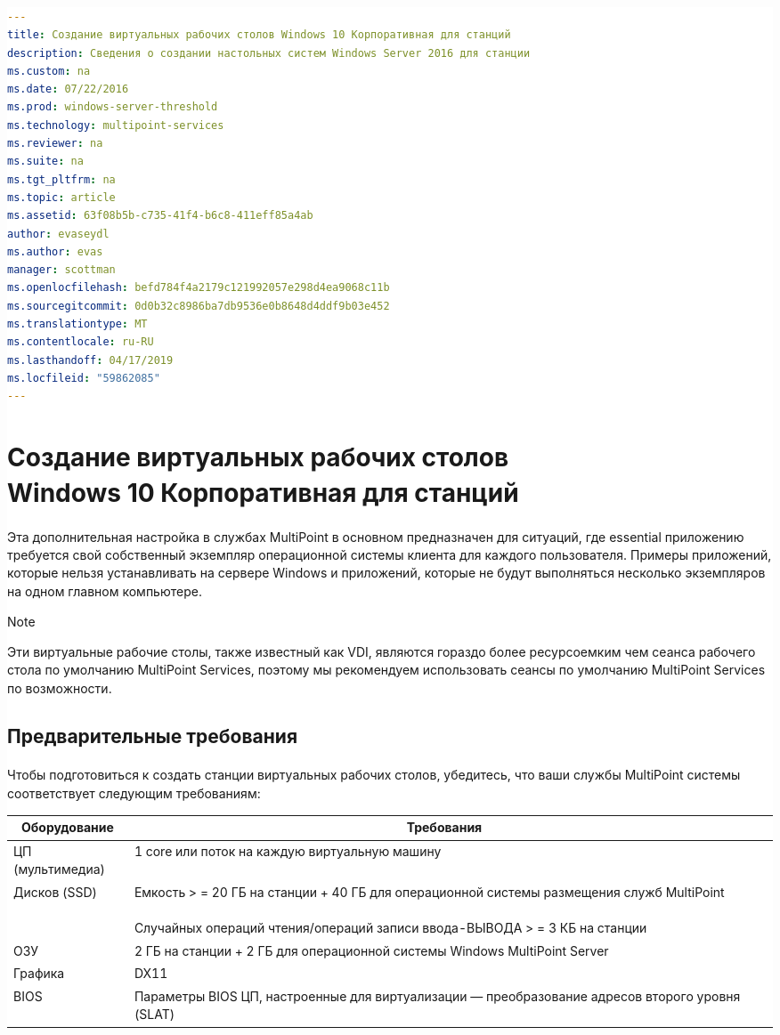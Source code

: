 ```yaml
---
title: Создание виртуальных рабочих столов Windows 10 Корпоративная для станций
description: Сведения о создании настольных систем Windows Server 2016 для станции
ms.custom: na
ms.date: 07/22/2016
ms.prod: windows-server-threshold
ms.technology: multipoint-services
ms.reviewer: na
ms.suite: na
ms.tgt_pltfrm: na
ms.topic: article
ms.assetid: 63f08b5b-c735-41f4-b6c8-411eff85a4ab
author: evaseydl
ms.author: evas
manager: scottman
ms.openlocfilehash: befd784f4a2179c121992057e298d4ea9068c11b
ms.sourcegitcommit: 0d0b32c8986ba7db9536e0b8648d4ddf9b03e452
ms.translationtype: MT
ms.contentlocale: ru-RU
ms.lasthandoff: 04/17/2019
ms.locfileid: "59862085"
---
```

# <a name="create-windows-10-enterprise-virtual-desktops-for-stations"></a>Создание виртуальных рабочих столов Windows 10 Корпоративная для станций
Эта дополнительная настройка в службах MultiPoint в основном предназначен для ситуаций, где essential приложению требуется свой собственный экземпляр операционной системы клиента для каждого пользователя. Примеры приложений, которые нельзя устанавливать на сервере Windows и приложений, которые не будут выполняться несколько экземпляров на одном главном компьютере.  
  
> [!NOTE]  
> Эти виртуальные рабочие столы, также известный как VDI, являются гораздо более ресурсоемким чем сеанса рабочего стола по умолчанию MultiPoint Services, поэтому мы рекомендуем использовать сеансы по умолчанию MultiPoint Services по возможности.  
  
## <a name="prerequisites"></a>Предварительные требования  
Чтобы подготовиться к создать станции виртуальных рабочих столов, убедитесь, что ваши службы MultiPoint системы соответствует следующим требованиям:      
  
|Оборудование|Требования|         |
|------------|----------------|----------------| 
|ЦП (мультимедиа)|1 core или поток на каждую виртуальную машину|  
|Дисков (SSD)|Емкость > = 20 ГБ на станции + 40 ГБ для операционной системы размещения служб MultiPoint<br /><br />Случайных операций чтения\/операций записи ввода-ВЫВОДА > = 3 КБ на станции|  
|ОЗУ|2 ГБ на станции + 2 ГБ для операционной системы Windows MultiPoint Server|  
|Графика|DX11|  
|BIOS|Параметры BIOS ЦП, настроенные для виртуализации — преобразование адресов второго уровня (SLAT)|  
  